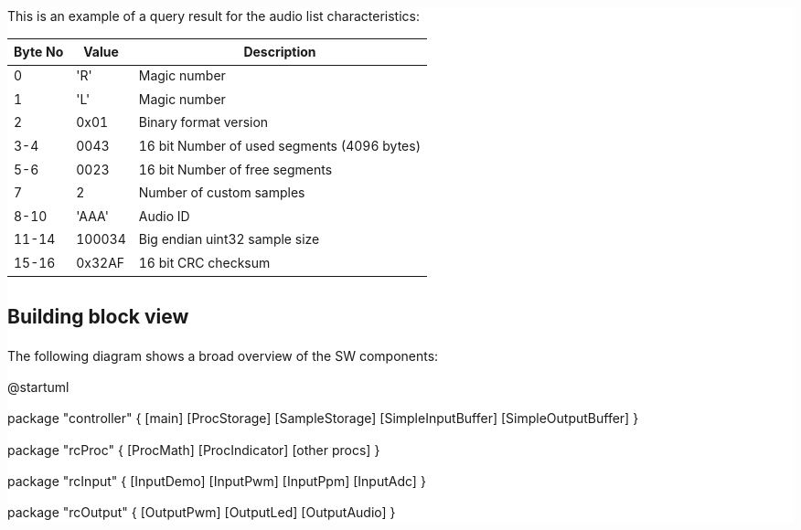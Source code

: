 This is an example of a query result for the audio list characteristics:

| Byte No | Value | Description |
|---------|-------|-------------|
| 0 | 'R' | Magic number |
| 1 | 'L' | Magic number |
| 2 | 0x01 | Binary format version |
| 3-4 | 0043 | 16 bit Number of used segments (4096 bytes) |
| 5-6 | 0023 | 16 bit Number of free segments |
| 7 | 2 | Number of custom samples |
| 8-10 | 'AAA' | Audio ID |
| 11-14 | 100034 | Big endian uint32 sample size |
| 15-16 | 0x32AF | 16 bit CRC checksum |


## Building block view

The following diagram shows a broad overview of the SW components:

@startuml

package "controller" {
[main]
[ProcStorage]
[SampleStorage]
[SimpleInputBuffer]
[SimpleOutputBuffer]
}

package "rcProc" {
[ProcMath]
[ProcIndicator]
[other procs]
}

package "rcInput" {
[InputDemo]
[InputPwm]
[InputPpm]
[InputAdc]
}

package "rcOutput" {
[OutputPwm]
[OutputLed]
[OutputAudio]
}
